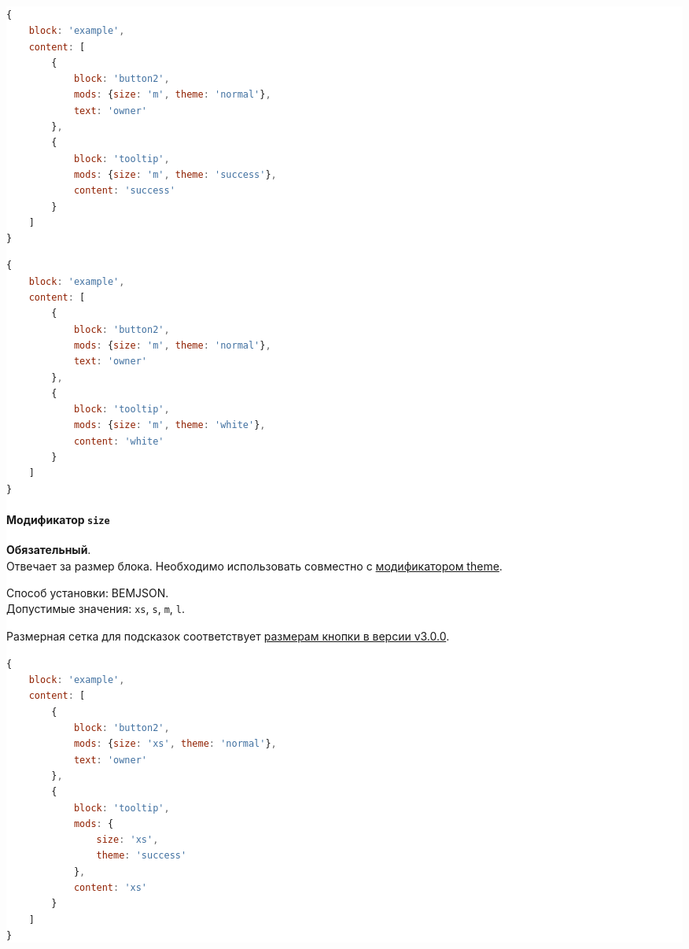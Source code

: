 ```js
{
    block: 'example',
    content: [
        {
            block: 'button2',
            mods: {size: 'm', theme: 'normal'},
            text: 'owner'
        },
        {
            block: 'tooltip',
            mods: {size: 'm', theme: 'success'},
            content: 'success'
        }
    ]
}
```

```js
{
    block: 'example',
    content: [
        {
            block: 'button2',
            mods: {size: 'm', theme: 'normal'},
            text: 'owner'
        },
        {
            block: 'tooltip',
            mods: {size: 'm', theme: 'white'},
            content: 'white'
        }
    ]
}
```

<a name="mods-size"></a>
####  Модификатор `size`

**Обязательный**.<br>
Отвечает за размер блока. Необходимо использовать совместно с [модификатором theme](#mods-theme).

Способ установки: BEMJSON. <br>
Допустимые значения: `xs`, `s`, `m`, `l`.

Размерная сетка для подсказок соответствует [размерам кнопки в версии v3.0.0](https://github.yandex-team.ru/lego/islands-components/blob/v3.3.1/common.blocks/button/button.ru.md).

```js
{
    block: 'example',
    content: [
        {
            block: 'button2',
            mods: {size: 'xs', theme: 'normal'},
            text: 'owner'
        },
        {
            block: 'tooltip',
            mods: {
                size: 'xs',
                theme: 'success'
            },
            content: 'xs'
        }
    ]
}
```